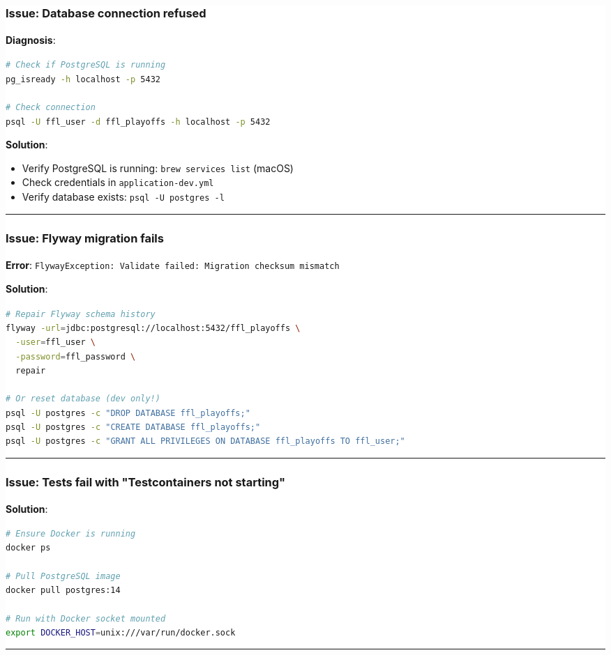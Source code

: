 
### Issue: Database connection refused

**Diagnosis**:
```bash
# Check if PostgreSQL is running
pg_isready -h localhost -p 5432

# Check connection
psql -U ffl_user -d ffl_playoffs -h localhost -p 5432
```

**Solution**:
- Verify PostgreSQL is running: `brew services list` (macOS)
- Check credentials in `application-dev.yml`
- Verify database exists: `psql -U postgres -l`

---

### Issue: Flyway migration fails

**Error**: `FlywayException: Validate failed: Migration checksum mismatch`

**Solution**:
```bash
# Repair Flyway schema history
flyway -url=jdbc:postgresql://localhost:5432/ffl_playoffs \
  -user=ffl_user \
  -password=ffl_password \
  repair

# Or reset database (dev only!)
psql -U postgres -c "DROP DATABASE ffl_playoffs;"
psql -U postgres -c "CREATE DATABASE ffl_playoffs;"
psql -U postgres -c "GRANT ALL PRIVILEGES ON DATABASE ffl_playoffs TO ffl_user;"
```

---

### Issue: Tests fail with "Testcontainers not starting"

**Solution**:
```bash
# Ensure Docker is running
docker ps

# Pull PostgreSQL image
docker pull postgres:14

# Run with Docker socket mounted
export DOCKER_HOST=unix:///var/run/docker.sock
```

---
